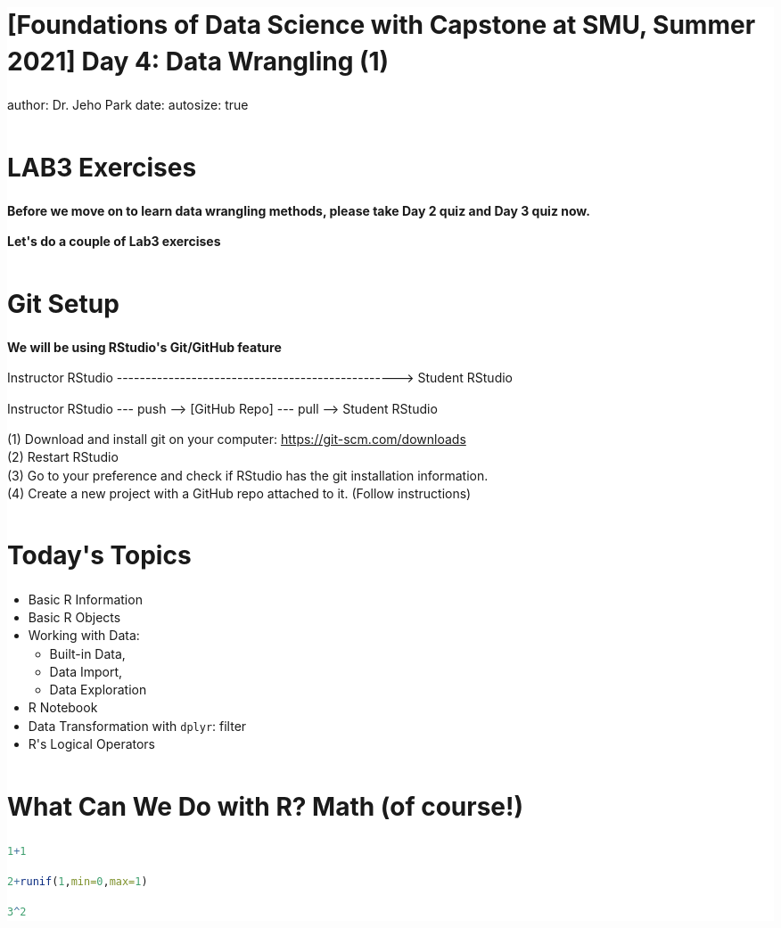 [Foundations of Data Science with Capstone at SMU, Summer 2021]
Day 4: Data Wrangling (1)
========================================================
author: Dr. Jeho Park
date: 
autosize: true



LAB3 Exercises
========================================================

__Before we move on to learn data wrangling methods, please take Day 2 quiz and Day 3 quiz now.__

__Let's do a couple of Lab3 exercises__

Git Setup
==========
__We will be using RStudio's Git/GitHub feature__

Instructor RStudio -------------------------------------------------> Student RStudio

Instructor RStudio --- push --> [GitHub Repo] --- pull --> Student RStudio

(1) Download and install git on your computer: https://git-scm.com/downloads  
(2) Restart RStudio   
(3) Go to your preference and check if RStudio has the git installation information.  
(4) Create a new project with a GitHub repo attached to it. (Follow instructions)



Today's Topics
==============
- Basic R Information
- Basic R Objects
- Working with Data:  
  - Built-in Data,  
  - Data Import, 
  - Data Exploration
- R Notebook
- Data Transformation with `dplyr`: filter
- R's Logical Operators

What Can We Do with R? Math (of course!)
========================================================

```r
1+1
```


```r
2+runif(1,min=0,max=1)
```


```r
3^2
```

